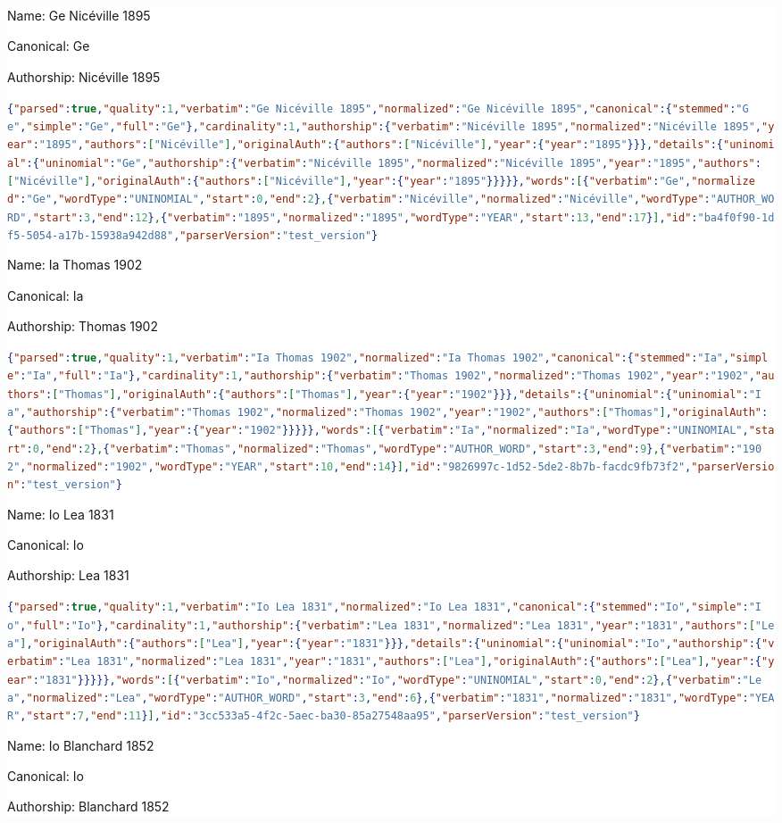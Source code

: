 Name: Ge Nicéville 1895

Canonical: Ge

Authorship: Nicéville 1895

```json
{"parsed":true,"quality":1,"verbatim":"Ge Nicéville 1895","normalized":"Ge Nicéville 1895","canonical":{"stemmed":"Ge","simple":"Ge","full":"Ge"},"cardinality":1,"authorship":{"verbatim":"Nicéville 1895","normalized":"Nicéville 1895","year":"1895","authors":["Nicéville"],"originalAuth":{"authors":["Nicéville"],"year":{"year":"1895"}}},"details":{"uninomial":{"uninomial":"Ge","authorship":{"verbatim":"Nicéville 1895","normalized":"Nicéville 1895","year":"1895","authors":["Nicéville"],"originalAuth":{"authors":["Nicéville"],"year":{"year":"1895"}}}}},"words":[{"verbatim":"Ge","normalized":"Ge","wordType":"UNINOMIAL","start":0,"end":2},{"verbatim":"Nicéville","normalized":"Nicéville","wordType":"AUTHOR_WORD","start":3,"end":12},{"verbatim":"1895","normalized":"1895","wordType":"YEAR","start":13,"end":17}],"id":"ba4f0f90-1df5-5054-a17b-15938a942d88","parserVersion":"test_version"}
```

Name: Ia Thomas 1902

Canonical: Ia

Authorship: Thomas 1902

```json
{"parsed":true,"quality":1,"verbatim":"Ia Thomas 1902","normalized":"Ia Thomas 1902","canonical":{"stemmed":"Ia","simple":"Ia","full":"Ia"},"cardinality":1,"authorship":{"verbatim":"Thomas 1902","normalized":"Thomas 1902","year":"1902","authors":["Thomas"],"originalAuth":{"authors":["Thomas"],"year":{"year":"1902"}}},"details":{"uninomial":{"uninomial":"Ia","authorship":{"verbatim":"Thomas 1902","normalized":"Thomas 1902","year":"1902","authors":["Thomas"],"originalAuth":{"authors":["Thomas"],"year":{"year":"1902"}}}}},"words":[{"verbatim":"Ia","normalized":"Ia","wordType":"UNINOMIAL","start":0,"end":2},{"verbatim":"Thomas","normalized":"Thomas","wordType":"AUTHOR_WORD","start":3,"end":9},{"verbatim":"1902","normalized":"1902","wordType":"YEAR","start":10,"end":14}],"id":"9826997c-1d52-5de2-8b7b-facdc9fb73f2","parserVersion":"test_version"}
```

Name: Io Lea 1831

Canonical: Io

Authorship: Lea 1831

```json
{"parsed":true,"quality":1,"verbatim":"Io Lea 1831","normalized":"Io Lea 1831","canonical":{"stemmed":"Io","simple":"Io","full":"Io"},"cardinality":1,"authorship":{"verbatim":"Lea 1831","normalized":"Lea 1831","year":"1831","authors":["Lea"],"originalAuth":{"authors":["Lea"],"year":{"year":"1831"}}},"details":{"uninomial":{"uninomial":"Io","authorship":{"verbatim":"Lea 1831","normalized":"Lea 1831","year":"1831","authors":["Lea"],"originalAuth":{"authors":["Lea"],"year":{"year":"1831"}}}}},"words":[{"verbatim":"Io","normalized":"Io","wordType":"UNINOMIAL","start":0,"end":2},{"verbatim":"Lea","normalized":"Lea","wordType":"AUTHOR_WORD","start":3,"end":6},{"verbatim":"1831","normalized":"1831","wordType":"YEAR","start":7,"end":11}],"id":"3cc533a5-4f2c-5aec-ba30-85a27548aa95","parserVersion":"test_version"}
```

Name: Io Blanchard 1852

Canonical: Io

Authorship: Blanchard 1852

